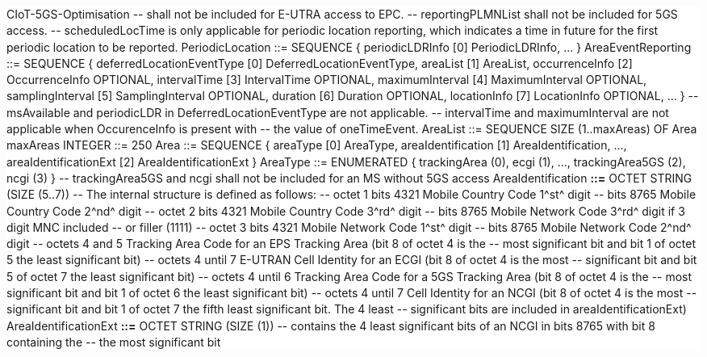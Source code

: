 CIoT-5GS-Optimisation
\-- shall not be included for E-UTRA access to EPC.
\-- reportingPLMNList shall not be included for 5GS access.
\-- scheduledLocTime is only applicable for periodic location reporting, which
indicates a time in future for the first periodic location to be reported.
PeriodicLocation ::= SEQUENCE {
periodicLDRInfo [0] PeriodicLDRInfo,
... }
AreaEventReporting ::= SEQUENCE {
deferredLocationEventType [0] DeferredLocationEventType,
areaList [1] AreaList,
occurrenceInfo [2] OccurrenceInfo OPTIONAL,
intervalTime [3] IntervalTime OPTIONAL,
maximumInterval [4] MaximumInterval OPTIONAL,
samplingInterval [5] SamplingInterval OPTIONAL,
duration [6] Duration OPTIONAL,
locationInfo [7] LocationInfo OPTIONAL,
... }
\-- msAvailable and periodicLDR in DeferredLocationEventType are not
applicable.
\-- intervalTime and maximumInterval are not applicable when OccurenceInfo is
present with
\-- the value of oneTimeEvent.
AreaList ::= SEQUENCE SIZE (1..maxAreas) OF Area
maxAreas INTEGER ::= 250
Area ::= SEQUENCE {
areaType [0] AreaType,
areaIdentification [1] AreaIdentification,
...,
areaIdentificationExt [2] AreaIdentificationExt }
AreaType ::= ENUMERATED {
trackingArea (0),
ecgi (1),
...,
trackingArea5GS (2),
ncgi (3) }
\-- trackingArea5GS and ncgi shall not be included for an MS without 5GS
access
AreaIdentification **::=** OCTET STRING (SIZE (5..7))
\-- The internal structure is defined as follows:
\-- octet 1 bits 4321 Mobile Country Code 1^st^ digit
\-- bits 8765 Mobile Country Code 2^nd^ digit
\-- octet 2 bits 4321 Mobile Country Code 3^rd^ digit
\-- bits 8765 Mobile Network Code 3^rd^ digit if 3 digit MNC included
\-- or filler (1111)
\-- octet 3 bits 4321 Mobile Network Code 1^st^ digit
\-- bits 8765 Mobile Network Code 2^nd^ digit
\-- octets 4 and 5 Tracking Area Code for an EPS Tracking Area (bit 8 of octet
4 is the
\-- most significant bit and bit 1 of octet 5 the least significant bit)
\-- octets 4 until 7 E-UTRAN Cell Identity for an ECGI (bit 8 of octet 4 is
the most
\-- significant bit and bit 5 of octet 7 the least significant bit)
\-- octets 4 until 6 Tracking Area Code for a 5GS Tracking Area (bit 8 of
octet 4 is the
\-- most significant bit and bit 1 of octet 6 the least significant bit)
\-- octets 4 until 7 Cell Identity for an NCGI (bit 8 of octet 4 is the most
\-- significant bit and bit 1 of octet 7 the fifth least significant bit. The
4 least
\-- significant bits are included in areaIdentificationExt)
AreaIdentificationExt **::=** OCTET STRING (SIZE (1))
\-- contains the 4 least significant bits of an NCGI in bits 8765 with bit 8
containing the
\-- the most significant bit